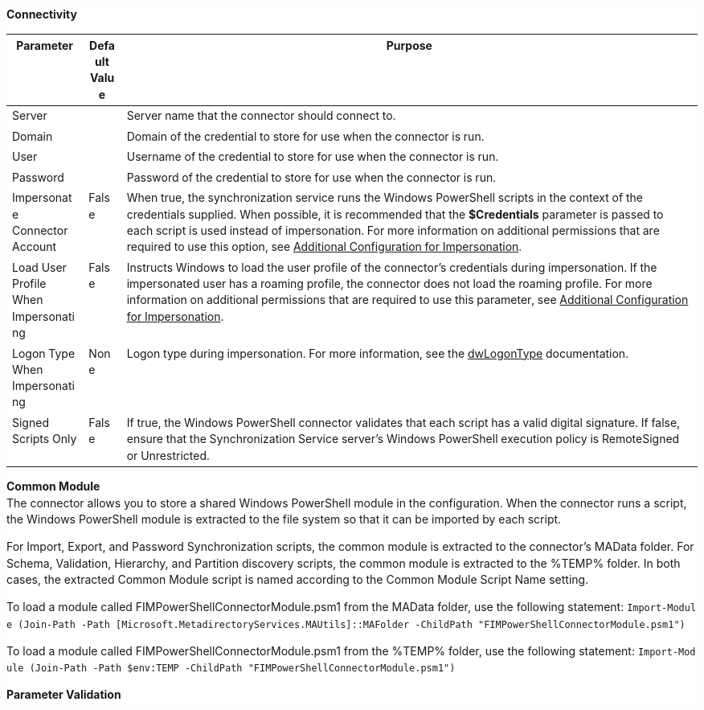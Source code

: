 **Connectivity**


|              Parameter               | Default Value |                                                                                                                                                                                                                  Purpose                                                                                                                                                                                                                   |
|--------------------------------------|---------------|--------------------------------------------------------------------------------------------------------------------------------------------------------------------------------------------------------------------------------------------------------------------------------------------------------------------------------------------------------------------------------------------------------------------------------------------|
|                Server                |    <Blank>    |                                                                                                                                                                                             Server name that the connector should connect to.                                                                                                                                                                                              |
|                Domain                |    <Blank>    |                                                                                                                                                                                    Domain of the credential to store for use when the connector is run.                                                                                                                                                                                    |
|                 User                 |    <Blank>    |                                                                                                                                                                                   Username of the credential to store for use when the connector is run.                                                                                                                                                                                   |
|               Password               |    <Blank>    |                                                                                                                                                                                   Password of the credential to store for use when the connector is run.                                                                                                                                                                                   |
|    Impersonate Connector Account     |     False     | When true, the synchronization service runs the Windows PowerShell scripts in the context of the credentials supplied. When possible, it is recommended that the **$Credentials** parameter is passed to each script is used instead of impersonation. For more information on additional permissions that are required to use this option, see [Additional Configuration for Impersonation](#additional-configuration-for-impersonation). |
| Load User Profile When Impersonating |     False     |                          Instructs Windows to load the user profile of the connector’s credentials during impersonation. If the impersonated user has a roaming profile, the connector does not load the roaming profile. For more information on additional permissions that are required to use this parameter, see [Additional Configuration for Impersonation](#additional-configuration-for-impersonation).                           |
|    Logon Type When Impersonating     |     None      |                                                                                                                                                                      Logon type during impersonation. For more information, see the [dwLogonType][dw] documentation.                                                                                                                                                                       |
|         Signed Scripts Only          |     False     |                                                                                                    If true, the Windows PowerShell connector validates that each script has a valid digital signature. If false, ensure that the Synchronization Service server’s Windows PowerShell execution policy is RemoteSigned or Unrestricted.                                                                                                     |

**Common Module**  
The connector allows you to store a shared Windows PowerShell module in the configuration. When the connector runs a script, the Windows PowerShell module is extracted to the file system so that it can be imported by each script.

For Import, Export, and Password Synchronization scripts, the common module is extracted to the connector’s MAData folder. For Schema, Validation, Hierarchy, and Partition discovery scripts, the common module is extracted to the %TEMP% folder. In both cases, the extracted Common Module script is named according to the Common Module Script Name setting.

To load a module called FIMPowerShellConnectorModule.psm1 from the MAData folder, use the following statement:
`Import-Module (Join-Path -Path [Microsoft.MetadirectoryServices.MAUtils]::MAFolder -ChildPath "FIMPowerShellConnectorModule.psm1")`

To load a module called FIMPowerShellConnectorModule.psm1 from the %TEMP% folder, use the following statement:
`Import-Module (Join-Path -Path $env:TEMP -ChildPath "FIMPowerShellConnectorModule.psm1")`

**Parameter Validation**  

[cpp]: https://msdn.microsoft.com/library/windows/desktop/microsoft.metadirectoryservices.configparameterpage.aspx
[keyk]: https://msdn.microsoft.com/library/ms132438.aspx
[cp]: https://msdn.microsoft.com/library/windows/desktop/microsoft.metadirectoryservices.configparameter.aspx
[pscred]: https://msdn.microsoft.com/library/system.management.automation.pscredential.aspx
[schema]: https://msdn.microsoft.com/library/windows/desktop/microsoft.metadirectoryservices.schema.aspx
[schemaT]: https://msdn.microsoft.com/library/windows/desktop/microsoft.metadirectoryservices.schematype.aspx
[schemaA]: https://msdn.microsoft.com/library/windows/desktop/microsoft.metadirectoryservices.schemaattribute.aspx
[dnstyle]: https://msdn.microsoft.com/library/windows/desktop/microsoft.metadirectoryservices.madistinguishednamestyle.aspx
[exportT]: https://msdn.microsoft.com/library/windows/desktop/microsoft.metadirectoryservices.maexporttype.aspx
[DataNorm]: https://msdn.microsoft.com/library/windows/desktop/microsoft.metadirectoryservices.manormalizations.aspx
[oconf]: https://msdn.microsoft.com/library/windows/desktop/microsoft.metadirectoryservices.maobjectconfirmation.aspx
[dw]: https://msdn.microsoft.com/library/windows/desktop/aa378184.aspx
[part]: https://msdn.microsoft.com/library/windows/desktop/microsoft.metadirectoryservices.partition.aspx
[hn]: https://msdn.microsoft.com/library/windows/desktop/microsoft.metadirectoryservices.hierarchynode.aspx
[oicrs]: https://msdn.microsoft.com/library/windows/desktop/microsoft.metadirectoryservices.openimportconnectionrunstep.aspx
[cecrs]: https://msdn.microsoft.com/library/windows/desktop/microsoft.metadirectoryservices.closeexportconnectionrunstep.aspx
[oicres]: https://msdn.microsoft.com/library/windows/desktop/microsoft.metadirectoryservices.openimportconnectionresults.aspx
[cecrs]: https://msdn.microsoft.com/library/windows/desktop/microsoft.metadirectoryservices.closeexportconnectionrunstep.aspx
[cicres]: https://msdn.microsoft.com/library/windows/desktop/microsoft.metadirectoryservices.closeimportconnectionresults.aspx
[oecrs]: https://msdn.microsoft.com/library/windows/desktop/microsoft.metadirectoryservices.openexportconnectionrunstep.aspx
[irs]: https://msdn.microsoft.com/library/windows/desktop/microsoft.metadirectoryservices.importrunstep.aspx
[cse]: https://msdn.microsoft.com/library/windows/desktop/microsoft.metadirectoryservices.csentry.aspx
[csec]: https://msdn.microsoft.com/library/windows/desktop/microsoft.metadirectoryservices.csentrychange.aspx
[peeres]: https://msdn.microsoft.com/library/windows/desktop/microsoft.metadirectoryservices.putexportentriesresults.aspx
[pwdopt]: https://msdn.microsoft.com/library/windows/desktop/microsoft.metadirectoryservices.passwordoptions.aspx
[pwdex1]: https://msdn.microsoft.com/library/windows/desktop/microsoft.metadirectoryservices.passwordpolicyviolationexception.aspx
[pwdex2]: https://msdn.microsoft.com/library/windows/desktop/microsoft.metadirectoryservices.passwordillformedexception.aspx
[pwdex3]: https://msdn.microsoft.com/library/windows/desktop/microsoft.metadirectoryservices.passwordextensionexception.aspx
[samp]: https://go.microsoft.com/fwlink/?LinkId=394291
